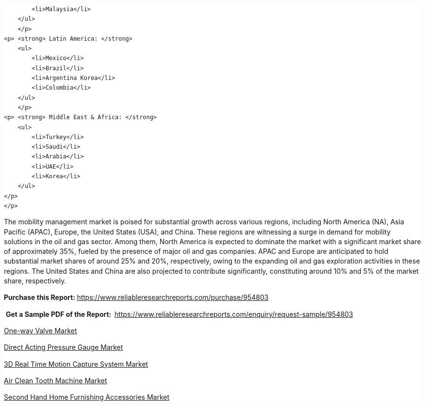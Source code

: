             <li>Malaysia</li>
        </ul>
        </p> 
    <p> <strong> Latin America: </strong>
        <ul>
            <li>Mexico</li>
            <li>Brazil</li>
            <li>Argentina Korea</li>
            <li>Colombia</li>
        </ul>
        </p> 
    <p> <strong> Middle East & Africa: </strong>
        <ul>
            <li>Turkey</li>
            <li>Saudi</li>
            <li>Arabia</li>
            <li>UAE</li>
            <li>Korea</li>
        </ul>
    </p>
    </p>
<p><p>The mobility management market is poised for substantial growth across various regions, including North America (NA), Asia Pacific (APAC), Europe, the United States (USA), and China. These regions are witnessing a surge in demand for mobility solutions in the oil and gas sector. Among them, North America is expected to dominate the market with a significant market share of approximately 35%, fueled by the presence of major oil and gas companies. APAC and Europe are anticipated to hold substantial market shares of around 25% and 20%, respectively, owing to the expanding oil and gas exploration activities in these regions. The United States and China are also projected to contribute significantly, constituting around 10% and 5% of the market share, respectively.</p></p>
<p><strong>Purchase this Report: </strong><a href="https://www.reliableresearchreports.com/purchase/954803">https://www.reliableresearchreports.com/purchase/954803</a></p>
<p>&nbsp;<strong>Get a Sample PDF of the Report:&nbsp;&nbsp;</strong><a href="https://www.reliableresearchreports.com/enquiry/request-sample/954803">https://www.reliableresearchreports.com/enquiry/request-sample/954803</a></p>
<p><strong></strong></p>
<p><p><a href="https://medium.com/@kathydavis04/analyzing-one-way-valve-market-global-industry-perspective-and-forecast-2024-to-2031-6e7bd4fc9bbd">One-way Valve Market</a></p><p><a href="https://medium.com/@kathydavis04/direct-acting-pressure-gauge-market-comprehensive-assessment-by-type-application-and-geography-0e770392f87c">Direct Acting Pressure Gauge Market</a></p><p><a href="https://github.com/rexevange/Market-Research-Report-List-2/blob/main/3d-real-time-motion-capture-system-market.md">3D Real Time Motion Capture System Market</a></p><p><a href="https://www.linkedin.com/pulse/air-clean-tooth-machine-market-research-report-provides-udfje?trackingId=KereRvEbQ5GHhUI0AZBDkg%3D%3D">Air Clean Tooth Machine Market</a></p><p><a href="https://github.com/lilstefpacute/Market-Research-Report-List-2/blob/main/second-hand-home-furnishing-accessories-market.md">Second Hand Home Furnishing Accessories Market</a></p></p>